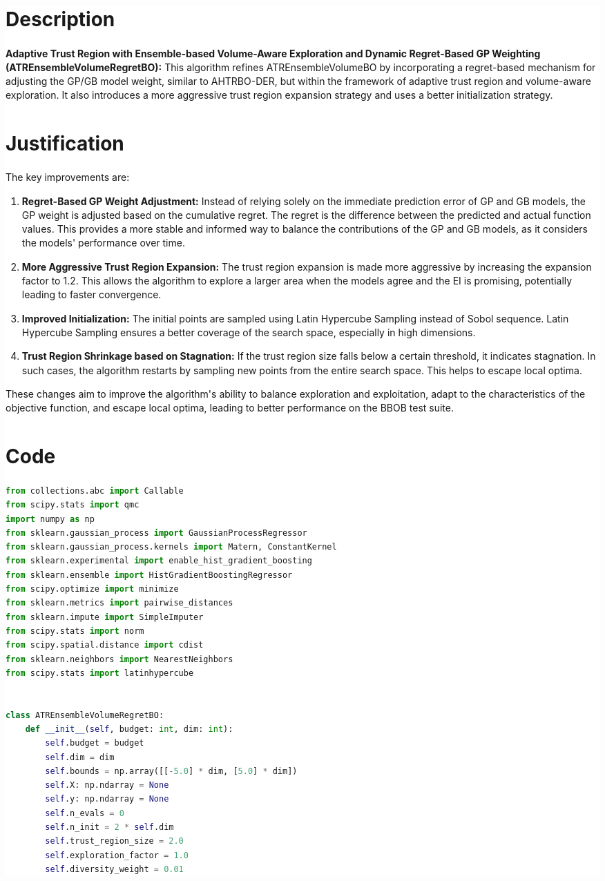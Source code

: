 # Description
**Adaptive Trust Region with Ensemble-based Volume-Aware Exploration and Dynamic Regret-Based GP Weighting (ATREnsembleVolumeRegretBO):** This algorithm refines ATREnsembleVolumeBO by incorporating a regret-based mechanism for adjusting the GP/GB model weight, similar to AHTRBO-DER, but within the framework of adaptive trust region and volume-aware exploration. It also introduces a more aggressive trust region expansion strategy and uses a better initialization strategy.

# Justification
The key improvements are:

1.  **Regret-Based GP Weight Adjustment:** Instead of relying solely on the immediate prediction error of GP and GB models, the GP weight is adjusted based on the cumulative regret. The regret is the difference between the predicted and actual function values. This provides a more stable and informed way to balance the contributions of the GP and GB models, as it considers the models' performance over time.

2.  **More Aggressive Trust Region Expansion:** The trust region expansion is made more aggressive by increasing the expansion factor to 1.2. This allows the algorithm to explore a larger area when the models agree and the EI is promising, potentially leading to faster convergence.

3.  **Improved Initialization:** The initial points are sampled using Latin Hypercube Sampling instead of Sobol sequence. Latin Hypercube Sampling ensures a better coverage of the search space, especially in high dimensions.

4.  **Trust Region Shrinkage based on Stagnation:** If the trust region size falls below a certain threshold, it indicates stagnation. In such cases, the algorithm restarts by sampling new points from the entire search space. This helps to escape local optima.

These changes aim to improve the algorithm's ability to balance exploration and exploitation, adapt to the characteristics of the objective function, and escape local optima, leading to better performance on the BBOB test suite.

# Code
```python
from collections.abc import Callable
from scipy.stats import qmc
import numpy as np
from sklearn.gaussian_process import GaussianProcessRegressor
from sklearn.gaussian_process.kernels import Matern, ConstantKernel
from sklearn.experimental import enable_hist_gradient_boosting
from sklearn.ensemble import HistGradientBoostingRegressor
from scipy.optimize import minimize
from sklearn.metrics import pairwise_distances
from sklearn.impute import SimpleImputer
from scipy.stats import norm
from scipy.spatial.distance import cdist
from sklearn.neighbors import NearestNeighbors
from scipy.stats import latinhypercube


class ATREnsembleVolumeRegretBO:
    def __init__(self, budget: int, dim: int):
        self.budget = budget
        self.dim = dim
        self.bounds = np.array([[-5.0] * dim, [5.0] * dim])
        self.X: np.ndarray = None
        self.y: np.ndarray = None
        self.n_evals = 0
        self.n_init = 2 * self.dim
        self.trust_region_size = 2.0
        self.exploration_factor = 1.0
        self.diversity_weight = 0.01
```